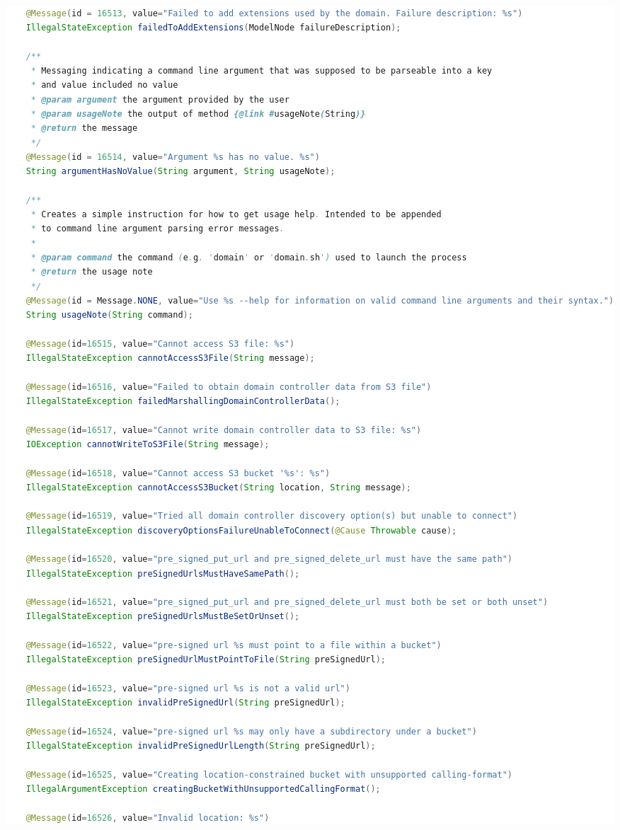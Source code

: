```java
    @Message(id = 16513, value="Failed to add extensions used by the domain. Failure description: %s")
    IllegalStateException failedToAddExtensions(ModelNode failureDescription);

    /**
     * Messaging indicating a command line argument that was supposed to be parseable into a key
     * and value included no value
     * @param argument the argument provided by the user
     * @param usageNote the output of method {@link #usageNote(String)}
     * @return the message
     */
    @Message(id = 16514, value="Argument %s has no value. %s")
    String argumentHasNoValue(String argument, String usageNote);

    /**
     * Creates a simple instruction for how to get usage help. Intended to be appended
     * to command line argument parsing error messages.
     *
     * @param command the command (e.g. 'domain' or 'domain.sh') used to launch the process
     * @return the usage note
     */
    @Message(id = Message.NONE, value="Use %s --help for information on valid command line arguments and their syntax.")
    String usageNote(String command);

    @Message(id=16515, value="Cannot access S3 file: %s")
    IllegalStateException cannotAccessS3File(String message);

    @Message(id=16516, value="Failed to obtain domain controller data from S3 file")
    IllegalStateException failedMarshallingDomainControllerData();

    @Message(id=16517, value="Cannot write domain controller data to S3 file: %s")
    IOException cannotWriteToS3File(String message);

    @Message(id=16518, value="Cannot access S3 bucket '%s': %s")
    IllegalStateException cannotAccessS3Bucket(String location, String message);

    @Message(id=16519, value="Tried all domain controller discovery option(s) but unable to connect")
    IllegalStateException discoveryOptionsFailureUnableToConnect(@Cause Throwable cause);

    @Message(id=16520, value="pre_signed_put_url and pre_signed_delete_url must have the same path")
    IllegalStateException preSignedUrlsMustHaveSamePath();

    @Message(id=16521, value="pre_signed_put_url and pre_signed_delete_url must both be set or both unset")
    IllegalStateException preSignedUrlsMustBeSetOrUnset();

    @Message(id=16522, value="pre-signed url %s must point to a file within a bucket")
    IllegalStateException preSignedUrlMustPointToFile(String preSignedUrl);

    @Message(id=16523, value="pre-signed url %s is not a valid url")
    IllegalStateException invalidPreSignedUrl(String preSignedUrl);

    @Message(id=16524, value="pre-signed url %s may only have a subdirectory under a bucket")
    IllegalStateException invalidPreSignedUrlLength(String preSignedUrl);

    @Message(id=16525, value="Creating location-constrained bucket with unsupported calling-format")
    IllegalArgumentException creatingBucketWithUnsupportedCallingFormat();

    @Message(id=16526, value="Invalid location: %s")
```
